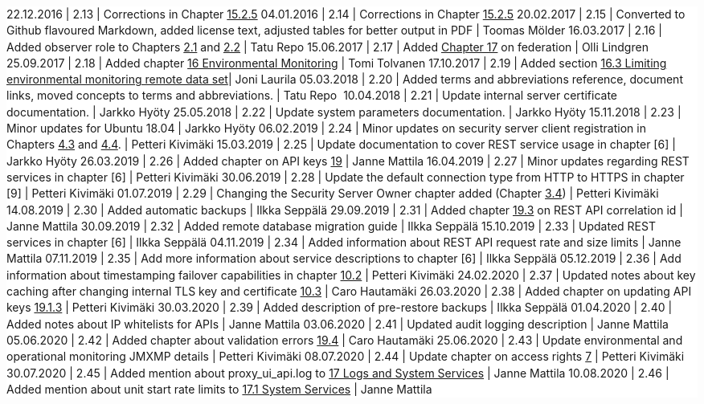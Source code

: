  22.12.2016 | 2.13    | Corrections in Chapter [15.2.5](#1525-configuring-an-external-operational-monitoring-daemon-and-the-corresponding-security-server)
 04.01.2016 | 2.14    | Corrections in Chapter [15.2.5](#1525-configuring-an-external-operational-monitoring-daemon-and-the-corresponding-security-server)
 20.02.2017 | 2.15    | Converted to Github flavoured Markdown, added license text, adjusted tables for better output in PDF | Toomas Mölder
 16.03.2017 | 2.16    | Added observer role to Chapters [2.1](#21-user-roles) and [2.2](#22-managing-the-users) | Tatu Repo
 15.06.2017 | 2.17    | Added [Chapter 17](#18-federation) on federation | Olli Lindgren
 25.09.2017 | 2.18    | Added chapter [16 Environmental Monitoring](#16-environmental-monitoring) | Tomi Tolvanen
 17.10.2017 | 2.19    | Added section [16.3 Limiting environmental monitoring remote data set](#163-limiting-environmental-monitoring-remote-data-set)| Joni Laurila
 05.03.2018 | 2.20    | Added terms and abbreviations reference, document links, moved concepts to terms and abbreviations. | Tatu Repo 
 10.04.2018 | 2.21    | Update internal server certificate documentation. | Jarkko Hyöty
 25.05.2018 | 2.22    | Update system parameters documentation. | Jarkko Hyöty
 15.11.2018 | 2.23    | Minor updates for Ubuntu 18.04 | Jarkko Hyöty
 06.02.2019 | 2.24    | Minor updates on security server client registration in Chapters [4.3](#43-configuring-a-signing-key-and-certificate-for-a-security-server-client) and [4.4](#44-registering-a-security-server-client-in-the-x-road-governing-authority). | Petteri Kivimäki
 15.03.2019 | 2.25    | Update documentation to cover REST service usage in chapter [6] | Jarkko Hyöty
 26.03.2019 | 2.26    | Added chapter on API keys [19](#19-management-rest-apis) | Janne Mattila
 16.04.2019 | 2.27    | Minor updates regarding REST services in chapter [6] | Petteri Kivimäki
 30.06.2019 | 2.28    | Update the default connection type from HTTP to HTTPS in chapter [9] | Petteri Kivimäki
 01.07.2019 | 2.29    | Changing the Security Server Owner chapter added (Chapter [3.4](#34-changing-the-security-server-owner)) | Petteri Kivimäki
 14.08.2019 | 2.30    | Added automatic backups | Ilkka Seppälä
 29.09.2019 | 2.31    | Added chapter [19.3](#193-correlation-id-http-header) on REST API correlation id | Janne Mattila
 30.09.2019 | 2.32    | Added remote database migration guide | Ilkka Seppälä
 15.10.2019 | 2.33    | Updated REST services in chapter [6] | Ilkka Seppälä
 04.11.2019 | 2.34    | Added information about REST API request rate and size limits | Janne Mattila
 07.11.2019 | 2.35    | Add more information about service descriptions to chapter [6] | Ilkka Seppälä
 05.12.2019 | 2.36    | Add information about timestamping failover capabilities in chapter [10.2](#102-managing-the-timestamping-services) | Petteri Kivimäki
 24.02.2020 | 2.37    | Updated notes about key caching after changing internal TLS key and certificate [10.3](#103-changing-the-internal-tls-key-and-certificate) | Caro Hautamäki
 26.03.2020 | 2.38    | Added chapter on updating API keys [19.1.3](#1913-updating-api-keys) | Petteri Kivimäki
 30.03.2020 | 2.39    | Added description of pre-restore backups | Ilkka Seppälä
 01.04.2020 | 2.40    | Added notes about IP whitelists for APIs | Janne Mattila
 03.06.2020 | 2.41    | Updated audit logging description | Janne Mattila
 05.06.2020 | 2.42    | Added chapter about validation errors [19.4](#194-validation-errors) | Caro Hautamäki
 25.06.2020 | 2.43    | Update environmental and operational monitoring JMXMP details | Petteri Kivimäki
 08.07.2020 | 2.44    | Update chapter on access rights [7](#7-access-rights) | Petteri Kivimäki
 30.07.2020 | 2.45    | Added mention about proxy_ui_api.log to [17 Logs and System Services](#17-logs-and-system-services) | Janne Mattila
 10.08.2020 | 2.46    | Added mention about unit start rate limits to [17.1 System Services](#171-system-services) | Janne Mattila
